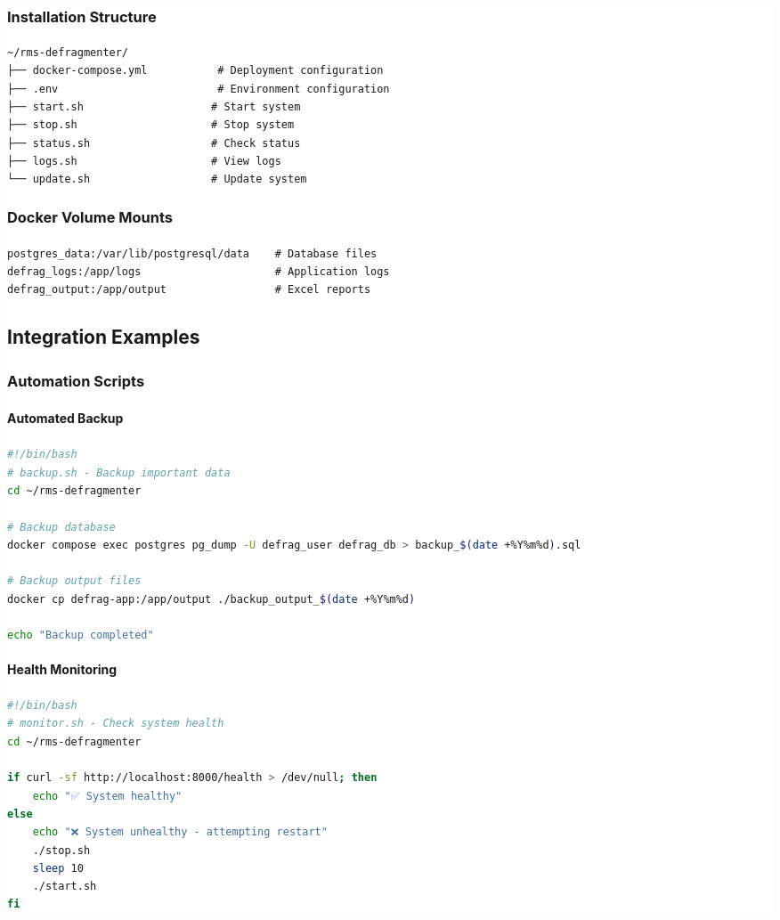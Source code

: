 ### Installation Structure
```
~/rms-defragmenter/
├── docker-compose.yml           # Deployment configuration
├── .env                         # Environment configuration
├── start.sh                    # Start system
├── stop.sh                     # Stop system
├── status.sh                   # Check status
├── logs.sh                     # View logs
└── update.sh                   # Update system
```

### Docker Volume Mounts
```
postgres_data:/var/lib/postgresql/data    # Database files
defrag_logs:/app/logs                     # Application logs
defrag_output:/app/output                 # Excel reports
```

## Integration Examples

### Automation Scripts

#### Automated Backup
```bash
#!/bin/bash
# backup.sh - Backup important data
cd ~/rms-defragmenter

# Backup database
docker compose exec postgres pg_dump -U defrag_user defrag_db > backup_$(date +%Y%m%d).sql

# Backup output files
docker cp defrag-app:/app/output ./backup_output_$(date +%Y%m%d)

echo "Backup completed"
```

#### Health Monitoring
```bash
#!/bin/bash
# monitor.sh - Check system health
cd ~/rms-defragmenter

if curl -sf http://localhost:8000/health > /dev/null; then
    echo "✅ System healthy"
else
    echo "❌ System unhealthy - attempting restart"
    ./stop.sh
    sleep 10
    ./start.sh
fi
```
